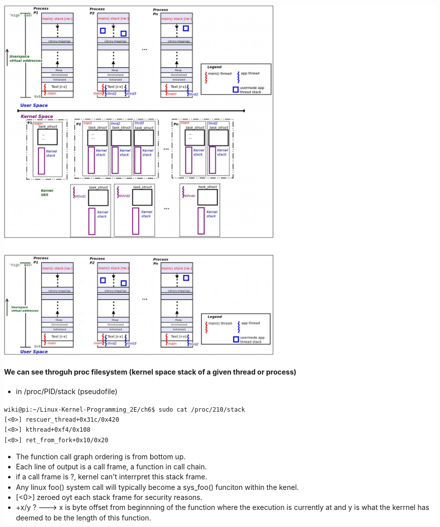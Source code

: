 ![user and kernel](../Images/user_and_kernel.jpg)

#### We can see throguh proc filesystem (kernel space stack of a given thread or process)

- in /proc/PID/stack (pseudofile)
```
wiki@pi:~/Linux-Kernel-Programming_2E/ch6$ sudo cat /proc/210/stack
[<0>] rescuer_thread+0x31c/0x420
[<0>] kthread+0xf4/0x108
[<0>] ret_from_fork+0x10/0x20
```

- The function call graph ordering is from bottom up.
- Each line of output is a call frame, a function in call chain.
- if a call frame is ?, kernel can't interrpret this stack frame.
- Any linux foo() system call will typically become a sys_foo() funciton within the kenel.
- [<0>] zeroed oyt each stack frame for security reasons.
- <func>+x/y ? ---> x is byte offset from beginnning of the function where the execution is currently at and y is what the kerrnel has deemed to be the length of this function.
